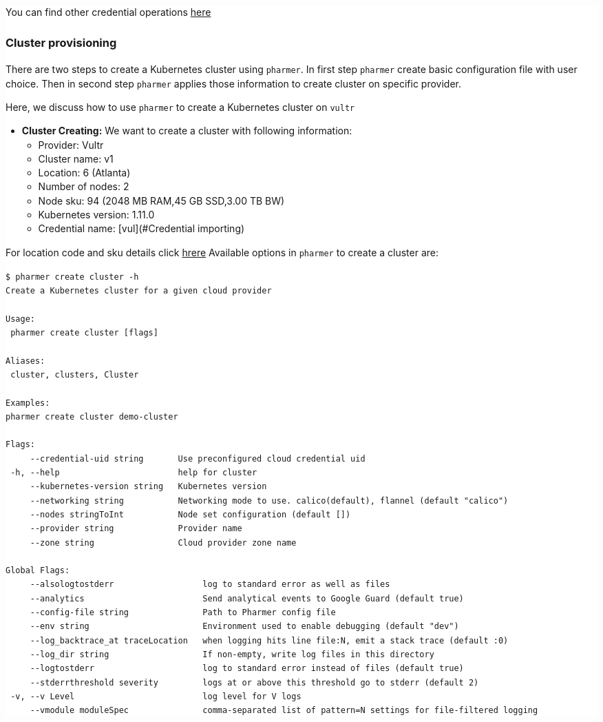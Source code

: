 You can find other credential operations [here](/docs/credential.md)

### Cluster provisioning

There are two steps to create a Kubernetes cluster using `pharmer`.
In first step `pharmer` create basic configuration file with user choice. Then in second step `pharmer` applies those
information to create cluster on specific provider.

Here, we discuss how to use `pharmer` to create a Kubernetes cluster on `vultr`
 * **Cluster Creating:** We want to create a cluster with following information:
    - Provider: Vultr
    - Cluster name: v1
    - Location: 6 (Atlanta)
    - Number of nodes: 2
    - Node sku: 94 (2048 MB RAM,45 GB SSD,3.00 TB BW)
    - Kubernetes version: 1.11.0
    - Credential name: [vul](#Credential importing)

 For location code and sku details click [hrere](https://github.com/pharmer/pharmer/blob/master/data/files/vultr/cloud.json)
 Available options in `pharmer` to create a cluster are:
 ```console
$ pharmer create cluster -h
Create a Kubernetes cluster for a given cloud provider

Usage:
  pharmer create cluster [flags]

Aliases:
  cluster, clusters, Cluster

Examples:
pharmer create cluster demo-cluster

Flags:
      --credential-uid string       Use preconfigured cloud credential uid
  -h, --help                        help for cluster
      --kubernetes-version string   Kubernetes version
      --networking string           Networking mode to use. calico(default), flannel (default "calico")
      --nodes stringToInt           Node set configuration (default [])
      --provider string             Provider name
      --zone string                 Cloud provider zone name

Global Flags:
      --alsologtostderr                  log to standard error as well as files
      --analytics                        Send analytical events to Google Guard (default true)
      --config-file string               Path to Pharmer config file
      --env string                       Environment used to enable debugging (default "dev")
      --log_backtrace_at traceLocation   when logging hits line file:N, emit a stack trace (default :0)
      --log_dir string                   If non-empty, write log files in this directory
      --logtostderr                      log to standard error instead of files (default true)
      --stderrthreshold severity         logs at or above this threshold go to stderr (default 2)
  -v, --v Level                          log level for V logs
      --vmodule moduleSpec               comma-separated list of pattern=N settings for file-filtered logging
```
